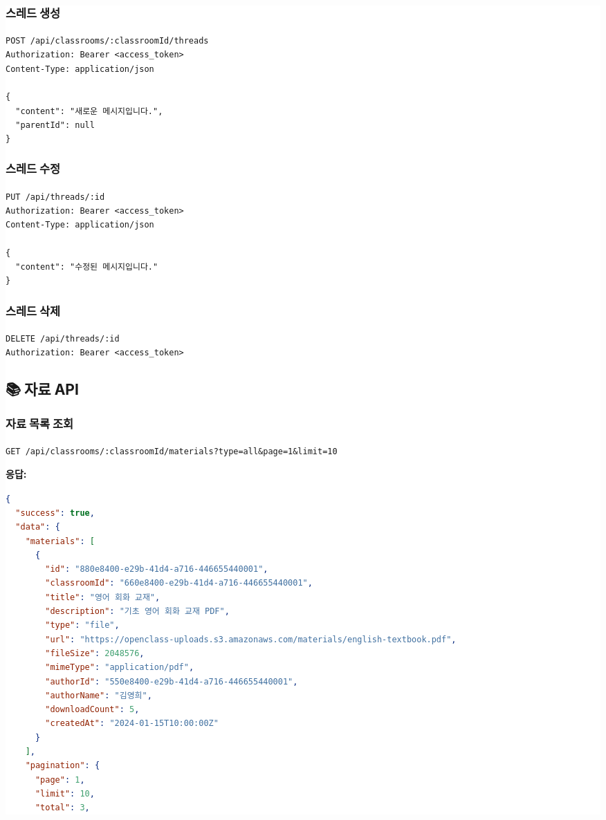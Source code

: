 ### 스레드 생성

```http
POST /api/classrooms/:classroomId/threads
Authorization: Bearer <access_token>
Content-Type: application/json

{
  "content": "새로운 메시지입니다.",
  "parentId": null
}
```

### 스레드 수정

```http
PUT /api/threads/:id
Authorization: Bearer <access_token>
Content-Type: application/json

{
  "content": "수정된 메시지입니다."
}
```

### 스레드 삭제

```http
DELETE /api/threads/:id
Authorization: Bearer <access_token>
```

## 📚 자료 API

### 자료 목록 조회

```http
GET /api/classrooms/:classroomId/materials?type=all&page=1&limit=10
```

**응답:**
```json
{
  "success": true,
  "data": {
    "materials": [
      {
        "id": "880e8400-e29b-41d4-a716-446655440001",
        "classroomId": "660e8400-e29b-41d4-a716-446655440001",
        "title": "영어 회화 교재",
        "description": "기초 영어 회화 교재 PDF",
        "type": "file",
        "url": "https://openclass-uploads.s3.amazonaws.com/materials/english-textbook.pdf",
        "fileSize": 2048576,
        "mimeType": "application/pdf",
        "authorId": "550e8400-e29b-41d4-a716-446655440001",
        "authorName": "김영희",
        "downloadCount": 5,
        "createdAt": "2024-01-15T10:00:00Z"
      }
    ],
    "pagination": {
      "page": 1,
      "limit": 10,
      "total": 3,
```